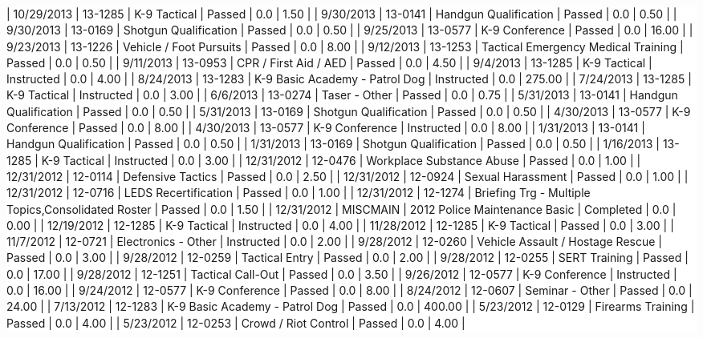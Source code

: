 | 10/29/2013 | 13-1285 | K-9 Tactical | Passed | 0.0 | 1.50 |
| 9/30/2013 | 13-0141 | Handgun Qualification | Passed | 0.0 | 0.50 |
| 9/30/2013 | 13-0169 | Shotgun Qualification | Passed | 0.0 | 0.50 |
| 9/25/2013 | 13-0577 | K-9 Conference | Passed | 0.0 | 16.00 |
| 9/23/2013 | 13-1226 | Vehicle / Foot Pursuits | Passed | 0.0 | 8.00 |
| 9/12/2013 | 13-1253 | Tactical Emergency Medical Training | Passed | 0.0 | 0.50 |
| 9/11/2013 | 13-0953 | CPR / First Aid / AED | Passed | 0.0 | 4.50 |
| 9/4/2013 | 13-1285 | K-9 Tactical | Instructed | 0.0 | 4.00 |
| 8/24/2013 | 13-1283 | K-9 Basic Academy - Patrol Dog | Instructed | 0.0 | 275.00 |
| 7/24/2013 | 13-1285 | K-9 Tactical | Instructed | 0.0 | 3.00 |
| 6/6/2013 | 13-0274 | Taser - Other | Passed | 0.0 | 0.75 |
| 5/31/2013 | 13-0141 | Handgun Qualification | Passed | 0.0 | 0.50 |
| 5/31/2013 | 13-0169 | Shotgun Qualification | Passed | 0.0 | 0.50 |
| 4/30/2013 | 13-0577 | K-9 Conference | Passed | 0.0 | 8.00 |
| 4/30/2013 | 13-0577 | K-9 Conference | Instructed | 0.0 | 8.00 |
| 1/31/2013 | 13-0141 | Handgun Qualification | Passed | 0.0 | 0.50 |
| 1/31/2013 | 13-0169 | Shotgun Qualification | Passed | 0.0 | 0.50 |
| 1/16/2013 | 13-1285 | K-9 Tactical | Instructed | 0.0 | 3.00 |
| 12/31/2012 | 12-0476 | Workplace Substance Abuse | Passed | 0.0 | 1.00 |
| 12/31/2012 | 12-0114 | Defensive Tactics | Passed | 0.0 | 2.50 |
| 12/31/2012 | 12-0924 | Sexual Harassment | Passed | 0.0 | 1.00 |
| 12/31/2012 | 12-0716 | LEDS Recertification | Passed | 0.0 | 1.00 |
| 12/31/2012 | 12-1274 | Briefing Trg - Multiple Topics,Consolidated Roster | Passed | 0.0 | 1.50 |
| 12/31/2012 | MISCMAIN | 2012 Police Maintenance Basic | Completed | 0.0 | 0.00 |
| 12/19/2012 | 12-1285 | K-9 Tactical | Instructed | 0.0 | 4.00 |
| 11/28/2012 | 12-1285 | K-9 Tactical | Passed | 0.0 | 3.00 |
| 11/7/2012 | 12-0721 | Electronics - Other | Instructed | 0.0 | 2.00 |
| 9/28/2012 | 12-0260 | Vehicle Assault / Hostage Rescue | Passed | 0.0 | 3.00 |
| 9/28/2012 | 12-0259 | Tactical Entry | Passed | 0.0 | 2.00 |
| 9/28/2012 | 12-0255 | SERT Training | Passed | 0.0 | 17.00 |
| 9/28/2012 | 12-1251 | Tactical Call-Out | Passed | 0.0 | 3.50 |
| 9/26/2012 | 12-0577 | K-9 Conference | Instructed | 0.0 | 16.00 |
| 9/24/2012 | 12-0577 | K-9 Conference | Passed | 0.0 | 8.00 |
| 8/24/2012 | 12-0607 | Seminar - Other | Passed | 0.0 | 24.00 |
| 7/13/2012 | 12-1283 | K-9 Basic Academy - Patrol Dog | Passed | 0.0 | 400.00 |
| 5/23/2012 | 12-0129 | Firearms Training | Passed | 0.0 | 4.00 |
| 5/23/2012 | 12-0253 | Crowd / Riot Control | Passed | 0.0 | 4.00 |